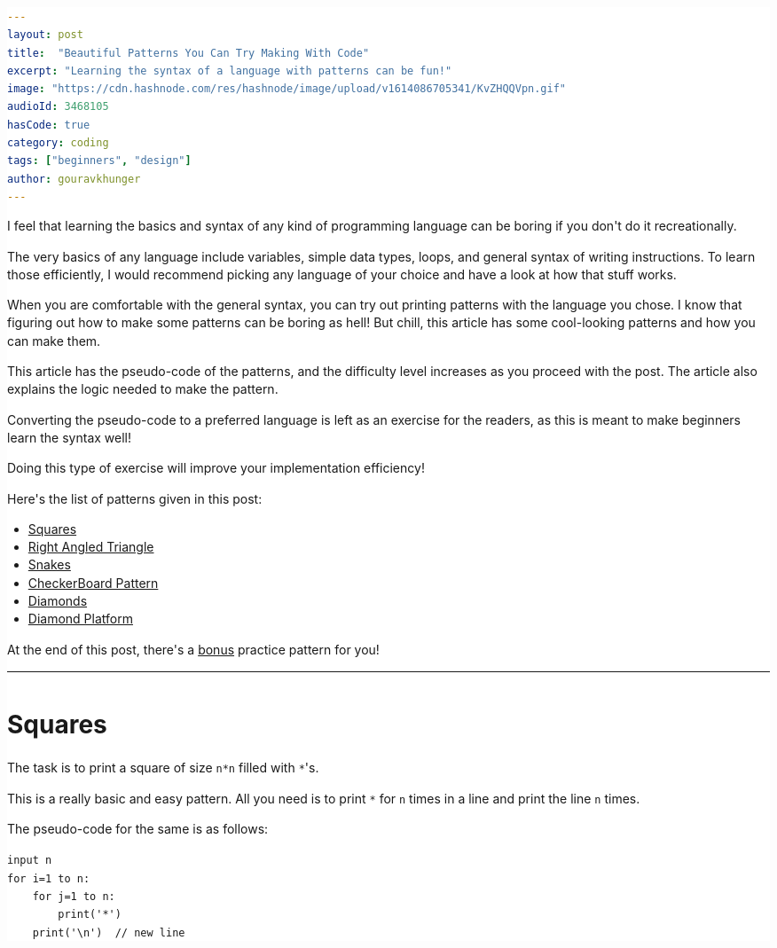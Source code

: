 ```yaml
---
layout: post
title:  "Beautiful Patterns You Can Try Making With Code"
excerpt: "Learning the syntax of a language with patterns can be fun!"
image: "https://cdn.hashnode.com/res/hashnode/image/upload/v1614086705341/KvZHQQVpn.gif"
audioId: 3468105
hasCode: true
category: coding
tags: ["beginners", "design"]
author: gouravkhunger
---
```


I feel that learning the basics and syntax of any kind of programming language can be boring if you don't do it recreationally.

The very basics of any language include variables, simple data types, loops, and general syntax of writing instructions. To learn those efficiently, I would recommend picking any language of your choice and have a look at how that stuff works.

When you are comfortable with the general syntax, you can try out printing patterns with the language you chose. I know that figuring out how to make some patterns can be boring as hell! But chill, this article has some cool-looking patterns and how you can make them.

This article has the pseudo-code of the patterns, and the difficulty level increases as you proceed with the post. The article also explains the logic needed to make the pattern.

Converting the pseudo-code to a preferred language is left as an exercise for the readers, as this is meant to make beginners learn the syntax well!

Doing this type of exercise will improve your implementation efficiency!

Here's the list of patterns given in this post:

- [Squares](#squares)
- [Right Angled Triangle](#triangle)
- [Snakes](#snakes)
- [CheckerBoard Pattern](#checkerboard-pattern)
- [Diamonds](#diamonds)
- [Diamond Platform](#diamond-platform)

At the end of this post, there's a [bonus](#bonus) practice pattern for you!

---

# Squares

The task is to print a square of size `n*n` filled with `*`'s.

This is a really basic and easy pattern. All you need is to print `*` for `n` times in a line and print the line `n` times.

The pseudo-code for the same is as follows:

```
input n
for i=1 to n:
    for j=1 to n:
        print('*')
    print('\n')  // new line
```
